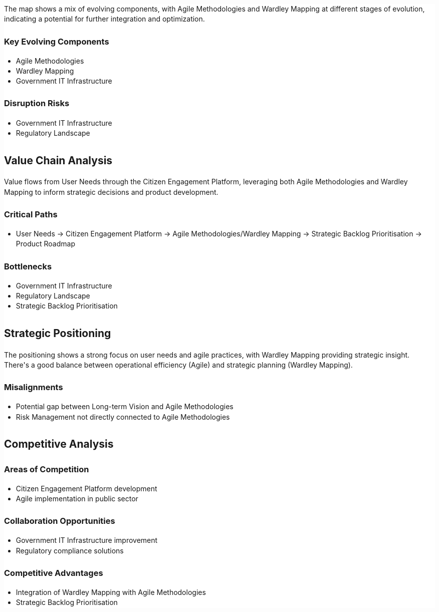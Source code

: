 The map shows a mix of evolving components, with Agile Methodologies and Wardley Mapping at different stages of evolution, indicating a potential for further integration and optimization.

### Key Evolving Components
- Agile Methodologies
- Wardley Mapping
- Government IT Infrastructure

### Disruption Risks
- Government IT Infrastructure
- Regulatory Landscape

## Value Chain Analysis

Value flows from User Needs through the Citizen Engagement Platform, leveraging both Agile Methodologies and Wardley Mapping to inform strategic decisions and product development.

### Critical Paths
- User Needs -> Citizen Engagement Platform -> Agile Methodologies/Wardley Mapping -> Strategic Backlog Prioritisation -> Product Roadmap

### Bottlenecks
- Government IT Infrastructure
- Regulatory Landscape
- Strategic Backlog Prioritisation

## Strategic Positioning

The positioning shows a strong focus on user needs and agile practices, with Wardley Mapping providing strategic insight. There's a good balance between operational efficiency (Agile) and strategic planning (Wardley Mapping).

### Misalignments
- Potential gap between Long-term Vision and Agile Methodologies
- Risk Management not directly connected to Agile Methodologies

## Competitive Analysis

### Areas of Competition
- Citizen Engagement Platform development
- Agile implementation in public sector

### Collaboration Opportunities
- Government IT Infrastructure improvement
- Regulatory compliance solutions

### Competitive Advantages
- Integration of Wardley Mapping with Agile Methodologies
- Strategic Backlog Prioritisation
